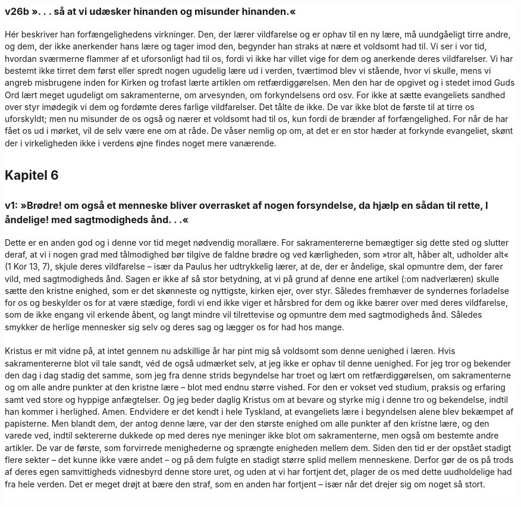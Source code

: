 ### v26b ». . . så at vi udæsker hinanden og misunder hinanden.«
Hér beskriver han forfængelighedens virkninger. Den, der lærer vildfarelse og er ophav til en ny lære, må uundgåeligt tirre andre, og dem, der ikke anerkender hans lære og tager imod den, begynder han straks at nære et voldsomt had til. Vi ser i vor tid, hvordan sværmerne flammer af et uforsonligt had til os, fordi vi ikke har villet vige for dem og anerkende deres vildfarelser. Vi har bestemt ikke tirret dem først eller spredt nogen ugudelig lære ud i verden, tværtimod blev vi stående, hvor vi skulle, mens vi angreb misbrugene inden for Kirken og trofast lærte artiklen om retfærdiggørelsen. Men den har de opgivet og i stedet imod Guds Ord lært meget ugudeligt om sakramenterne, om arvesynden, om forkyndelsens ord osv. For ikke at sætte evangeliets sandhed over styr imødegik vi dem og fordømte deres farlige vildfarelser. Det tålte de ikke. De var ikke blot de første til at tirre os uforskyldt; men nu misunder de os også og nærer et voldsomt had til os, kun fordi de brænder af forfængelighed. For når de har fået os ud i mørket, vil de selv være ene om at råde. De våser nemlig op om, at det er en stor hæder at forkynde evangeliet, skønt der i virkeligheden ikke i verdens øjne findes noget mere vanærende.

## Kapitel 6
### v1: »Brødre! om også et menneske bliver overrasket af nogen forsyndelse, da hjælp en sådan til rette, I åndelige! med sagtmodigheds ånd. . .«
Dette er en anden god og i denne vor tid meget nødvendig morallære. For sakramentererne bemægtiger sig dette sted og slutter deraf, at vi i nogen grad med tålmodighed bør tilgive de faldne brødre og ved kærligheden, som »tror alt, håber alt, udholder alt« (1 Kor 13, 7), skjule deres vildfarelse – især da Paulus her udtrykkelig lærer, at de, der er åndelige, skal opmuntre dem, der farer vild, med sagtmodigheds ånd. Sagen er ikke af så stor betydning, at vi på grund af denne ene artikel (:om nadverlæren) skulle sætte den kristne enighed, som er det skønneste og nyttigste, kirken ejer, over styr. Således fremhæver de syndernes forladelse for os og beskylder os for at være stædige, fordi vi end ikke viger et hårsbred for dem og ikke bærer over med deres vildfarelse, som de ikke engang vil erkende åbent, og langt mindre vil tilrettevise og opmuntre dem med sagtmodigheds ånd. Således smykker de herlige mennesker sig selv og deres sag og lægger os for had hos mange.  
&nbsp;  
Kristus er mit vidne på, at intet gennem nu adskillige år har pint mig så voldsomt som denne uenighed i læren. Hvis sakramentererne blot vil tale sandt, véd de også udmærket selv, at jeg ikke er ophav til denne uenighed. For jeg tror og bekender den dag i dag stadig det samme, som jeg fra denne strids begyndelse har troet og lært om retfærdiggørelsen, om sakramenterne og om alle andre punkter at den kristne lære – blot med endnu større vished. For den er vokset ved studium, praksis og erfaring samt ved store og hyppige anfægtelser. Og jeg beder daglig Kristus om at bevare og styrke mig i denne tro og bekendelse, indtil han kommer i herlighed. Amen. Endvidere er det kendt i hele Tyskland, at evangeliets lære i begyndelsen alene blev bekæmpet af papisterne. Men blandt dem, der antog denne lære, var der den største enighed om alle punkter af den kristne lære, og den varede ved, indtil sektererne dukkede op med deres nye meninger ikke blot om sakramenterne, men også om bestemte andre artikler. De var de første, som forvirrede menighederne og sprængte enigheden mellem dem. Siden den tid er der opstået stadigt flere sekter – det kunne ikke være andet – og på dem fulgte en stadigt større splid mellem menneskene. Derfor gør de os på trods af deres egen samvittigheds vidnesbyrd denne store uret, og uden at vi har fortjent det, plager de os med dette uudholdelige had fra hele verden. Det er meget drøjt at bære den straf, som en anden har fortjent – især når det drejer sig om noget så stort.  
&nbsp;  